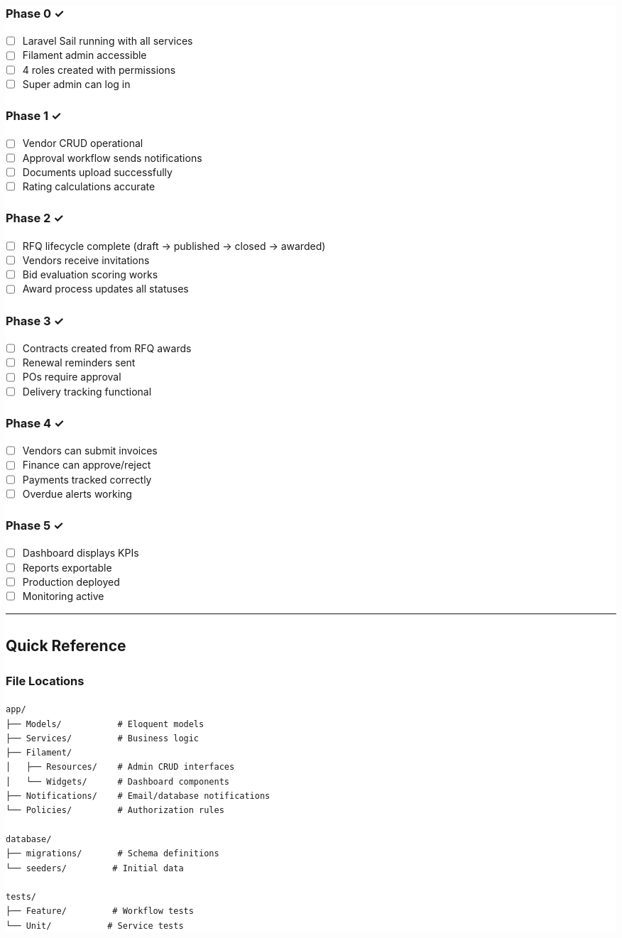 ### Phase 0 ✓
- [ ] Laravel Sail running with all services
- [ ] Filament admin accessible
- [ ] 4 roles created with permissions
- [ ] Super admin can log in

### Phase 1 ✓
- [ ] Vendor CRUD operational
- [ ] Approval workflow sends notifications
- [ ] Documents upload successfully
- [ ] Rating calculations accurate

### Phase 2 ✓
- [ ] RFQ lifecycle complete (draft → published → closed → awarded)
- [ ] Vendors receive invitations
- [ ] Bid evaluation scoring works
- [ ] Award process updates all statuses

### Phase 3 ✓
- [ ] Contracts created from RFQ awards
- [ ] Renewal reminders sent
- [ ] POs require approval
- [ ] Delivery tracking functional

### Phase 4 ✓
- [ ] Vendors can submit invoices
- [ ] Finance can approve/reject
- [ ] Payments tracked correctly
- [ ] Overdue alerts working

### Phase 5 ✓
- [ ] Dashboard displays KPIs
- [ ] Reports exportable
- [ ] Production deployed
- [ ] Monitoring active

---

## Quick Reference

### File Locations
```
app/
├── Models/           # Eloquent models
├── Services/         # Business logic
├── Filament/
│   ├── Resources/    # Admin CRUD interfaces
│   └── Widgets/      # Dashboard components
├── Notifications/    # Email/database notifications
└── Policies/         # Authorization rules

database/
├── migrations/       # Schema definitions
└── seeders/         # Initial data

tests/
├── Feature/         # Workflow tests
└── Unit/           # Service tests
```
